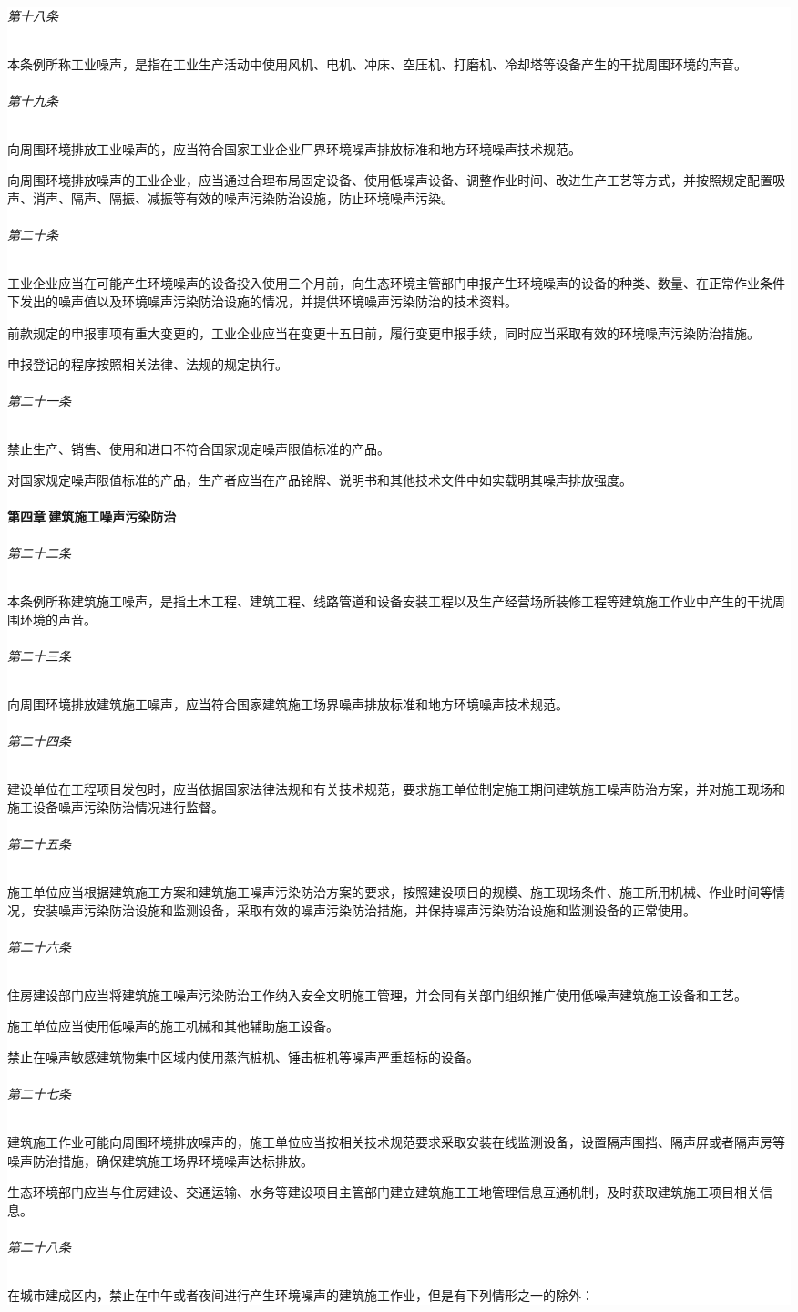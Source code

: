 ###### 第十八条

本条例所称工业噪声，是指在工业生产活动中使用风机、电机、冲床、空压机、打磨机、冷却塔等设备产生的干扰周围环境的声音。

###### 第十九条

向周围环境排放工业噪声的，应当符合国家工业企业厂界环境噪声排放标准和地方环境噪声技术规范。

向周围环境排放噪声的工业企业，应当通过合理布局固定设备、使用低噪声设备、调整作业时间、改进生产工艺等方式，并按照规定配置吸声、消声、隔声、隔振、减振等有效的噪声污染防治设施，防止环境噪声污染。

###### 第二十条

工业企业应当在可能产生环境噪声的设备投入使用三个月前，向生态环境主管部门申报产生环境噪声的设备的种类、数量、在正常作业条件下发出的噪声值以及环境噪声污染防治设施的情况，并提供环境噪声污染防治的技术资料。

前款规定的申报事项有重大变更的，工业企业应当在变更十五日前，履行变更申报手续，同时应当采取有效的环境噪声污染防治措施。

申报登记的程序按照相关法律、法规的规定执行。

###### 第二十一条

禁止生产、销售、使用和进口不符合国家规定噪声限值标准的产品。

对国家规定噪声限值标准的产品，生产者应当在产品铭牌、说明书和其他技术文件中如实载明其噪声排放强度。

#### 第四章 建筑施工噪声污染防治

###### 第二十二条

本条例所称建筑施工噪声，是指土木工程、建筑工程、线路管道和设备安装工程以及生产经营场所装修工程等建筑施工作业中产生的干扰周围环境的声音。

###### 第二十三条

向周围环境排放建筑施工噪声，应当符合国家建筑施工场界噪声排放标准和地方环境噪声技术规范。

###### 第二十四条

建设单位在工程项目发包时，应当依据国家法律法规和有关技术规范，要求施工单位制定施工期间建筑施工噪声防治方案，并对施工现场和施工设备噪声污染防治情况进行监督。

###### 第二十五条

施工单位应当根据建筑施工方案和建筑施工噪声污染防治方案的要求，按照建设项目的规模、施工现场条件、施工所用机械、作业时间等情况，安装噪声污染防治设施和监测设备，采取有效的噪声污染防治措施，并保持噪声污染防治设施和监测设备的正常使用。

###### 第二十六条

住房建设部门应当将建筑施工噪声污染防治工作纳入安全文明施工管理，并会同有关部门组织推广使用低噪声建筑施工设备和工艺。

施工单位应当使用低噪声的施工机械和其他辅助施工设备。

禁止在噪声敏感建筑物集中区域内使用蒸汽桩机、锤击桩机等噪声严重超标的设备。

###### 第二十七条

建筑施工作业可能向周围环境排放噪声的，施工单位应当按相关技术规范要求采取安装在线监测设备，设置隔声围挡、隔声屏或者隔声房等噪声防治措施，确保建筑施工场界环境噪声达标排放。

生态环境部门应当与住房建设、交通运输、水务等建设项目主管部门建立建筑施工工地管理信息互通机制，及时获取建筑施工项目相关信息。

###### 第二十八条

在城市建成区内，禁止在中午或者夜间进行产生环境噪声的建筑施工作业，但是有下列情形之一的除外：
